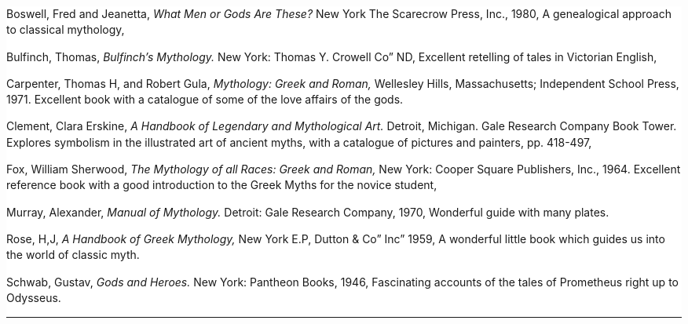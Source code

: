   <p>
   Boswell, Fred and Jeanetta,
   <i>
    What Men or Gods Are These?
   </i>
   New York The Scarecrow Press, Inc., 1980, A genealogical approach to classical mythology,
  </p>
  <p>
   Bulfinch, Thomas,
   <i>
    Bulfinch’s Mythology.
   </i>
   New York: Thomas Y. Crowell Co” ND, Excellent retelling of tales in Victorian English,
  </p>
  <p>
   Carpenter, Thomas H, and Robert Gula,
   <i>
    Mythology: Greek and Roman,
   </i>
   Wellesley Hills, Massachusetts; Independent School Press, 1971. Excellent book with a catalogue of some of the love affairs of the gods.
  </p>
  <p>
   Clement, Clara Erskine,
   <i>
    A Handbook of Legendary and Mythological Art.
   </i>
   Detroit, Michigan. Gale Research Company Book Tower. Explores symbolism in the illustrated art of ancient myths, with a catalogue of pictures and painters, pp. 418-497,
  </p>
  <p>
   Fox, William Sherwood,
   <i>
    The Mythology of all Races: Greek and Roman,
   </i>
   New York: Cooper Square Publishers, Inc., 1964. Excellent reference book with a good introduction to the Greek Myths for the novice student,
  </p>
  <p>
   Murray, Alexander,
   <i>
    Manual of Mythology.
   </i>
   Detroit: Gale Research Company, 1970, Wonderful guide with many plates.
  </p>
  <p>
   Rose, H,J,
   <i>
    A Handbook of Greek Mythology,
   </i>
   New York E.P, Dutton &amp; Co” Inc” 1959, A wonderful little book which guides us into the world of classic myth.
  </p>
  <p>
   Schwab, Gustav,
   <i>
    Gods and Heroes.
   </i>
   New York: Pantheon Books, 1946, Fascinating accounts of the tales of Prometheus right up to Odysseus.
  </p>
</font>
 <hr/>
 <h2>